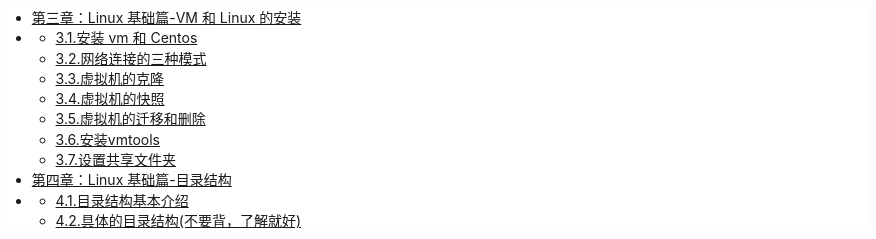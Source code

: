 -   [第三章：Linux 基础篇-VM 和 Linux 的安装](https://blog.csdn.net/m0_52041525/article/details/123031588?ops_request_misc=%257B%2522request%255Fid%2522%253A%2522172256522516800180673413%2522%252C%2522scm%2522%253A%252220140713.130102334..%2522%257D&request_id=172256522516800180673413&biz_id=0&utm_medium=distribute.pc_search_result.none-task-blog-2~all~top_positive~default-1-123031588-null-null.142^v100^pc_search_result_base5&utm_term=%E9%9F%A9%E9%A1%BA%E5%B9%B3linux%E7%AC%94%E8%AE%B0&spm=1018.2226.3001.4187#Linux_VM__Linux__53)
-   -   [3.1.安装 vm 和 Centos](https://blog.csdn.net/m0_52041525/article/details/123031588?ops_request_misc=%257B%2522request%255Fid%2522%253A%2522172256522516800180673413%2522%252C%2522scm%2522%253A%252220140713.130102334..%2522%257D&request_id=172256522516800180673413&biz_id=0&utm_medium=distribute.pc_search_result.none-task-blog-2~all~top_positive~default-1-123031588-null-null.142^v100^pc_search_result_base5&utm_term=%E9%9F%A9%E9%A1%BA%E5%B9%B3linux%E7%AC%94%E8%AE%B0&spm=1018.2226.3001.4187#31_vm__Centos_54)
    -   [3.2.网络连接的三种模式](https://blog.csdn.net/m0_52041525/article/details/123031588?ops_request_misc=%257B%2522request%255Fid%2522%253A%2522172256522516800180673413%2522%252C%2522scm%2522%253A%252220140713.130102334..%2522%257D&request_id=172256522516800180673413&biz_id=0&utm_medium=distribute.pc_search_result.none-task-blog-2~all~top_positive~default-1-123031588-null-null.142^v100^pc_search_result_base5&utm_term=%E9%9F%A9%E9%A1%BA%E5%B9%B3linux%E7%AC%94%E8%AE%B0&spm=1018.2226.3001.4187#32_66)
    -   [3.3.虚拟机的克隆](https://blog.csdn.net/m0_52041525/article/details/123031588?ops_request_misc=%257B%2522request%255Fid%2522%253A%2522172256522516800180673413%2522%252C%2522scm%2522%253A%252220140713.130102334..%2522%257D&request_id=172256522516800180673413&biz_id=0&utm_medium=distribute.pc_search_result.none-task-blog-2~all~top_positive~default-1-123031588-null-null.142^v100^pc_search_result_base5&utm_term=%E9%9F%A9%E9%A1%BA%E5%B9%B3linux%E7%AC%94%E8%AE%B0&spm=1018.2226.3001.4187#33_83)
    -   [3.4.虚拟机的快照](https://blog.csdn.net/m0_52041525/article/details/123031588?ops_request_misc=%257B%2522request%255Fid%2522%253A%2522172256522516800180673413%2522%252C%2522scm%2522%253A%252220140713.130102334..%2522%257D&request_id=172256522516800180673413&biz_id=0&utm_medium=distribute.pc_search_result.none-task-blog-2~all~top_positive~default-1-123031588-null-null.142^v100^pc_search_result_base5&utm_term=%E9%9F%A9%E9%A1%BA%E5%B9%B3linux%E7%AC%94%E8%AE%B0&spm=1018.2226.3001.4187#34_93)
    -   [3.5.虚拟机的迁移和删除](https://blog.csdn.net/m0_52041525/article/details/123031588?ops_request_misc=%257B%2522request%255Fid%2522%253A%2522172256522516800180673413%2522%252C%2522scm%2522%253A%252220140713.130102334..%2522%257D&request_id=172256522516800180673413&biz_id=0&utm_medium=distribute.pc_search_result.none-task-blog-2~all~top_positive~default-1-123031588-null-null.142^v100^pc_search_result_base5&utm_term=%E9%9F%A9%E9%A1%BA%E5%B9%B3linux%E7%AC%94%E8%AE%B0&spm=1018.2226.3001.4187#35_113)
    -   [3.6.安装vmtools](https://blog.csdn.net/m0_52041525/article/details/123031588?ops_request_misc=%257B%2522request%255Fid%2522%253A%2522172256522516800180673413%2522%252C%2522scm%2522%253A%252220140713.130102334..%2522%257D&request_id=172256522516800180673413&biz_id=0&utm_medium=distribute.pc_search_result.none-task-blog-2~all~top_positive~default-1-123031588-null-null.142^v100^pc_search_result_base5&utm_term=%E9%9F%A9%E9%A1%BA%E5%B9%B3linux%E7%AC%94%E8%AE%B0&spm=1018.2226.3001.4187#36vmtools_122)
    -   [3.7.设置共享文件夹](https://blog.csdn.net/m0_52041525/article/details/123031588?ops_request_misc=%257B%2522request%255Fid%2522%253A%2522172256522516800180673413%2522%252C%2522scm%2522%253A%252220140713.130102334..%2522%257D&request_id=172256522516800180673413&biz_id=0&utm_medium=distribute.pc_search_result.none-task-blog-2~all~top_positive~default-1-123031588-null-null.142^v100^pc_search_result_base5&utm_term=%E9%9F%A9%E9%A1%BA%E5%B9%B3linux%E7%AC%94%E8%AE%B0&spm=1018.2226.3001.4187#37_129)
-   [第四章：Linux 基础篇-目录结构](https://blog.csdn.net/m0_52041525/article/details/123031588?ops_request_misc=%257B%2522request%255Fid%2522%253A%2522172256522516800180673413%2522%252C%2522scm%2522%253A%252220140713.130102334..%2522%257D&request_id=172256522516800180673413&biz_id=0&utm_medium=distribute.pc_search_result.none-task-blog-2~all~top_positive~default-1-123031588-null-null.142^v100^pc_search_result_base5&utm_term=%E9%9F%A9%E9%A1%BA%E5%B9%B3linux%E7%AC%94%E8%AE%B0&spm=1018.2226.3001.4187#Linux__143)
-   -   [4.1.目录结构基本介绍](https://blog.csdn.net/m0_52041525/article/details/123031588?ops_request_misc=%257B%2522request%255Fid%2522%253A%2522172256522516800180673413%2522%252C%2522scm%2522%253A%252220140713.130102334..%2522%257D&request_id=172256522516800180673413&biz_id=0&utm_medium=distribute.pc_search_result.none-task-blog-2~all~top_positive~default-1-123031588-null-null.142^v100^pc_search_result_base5&utm_term=%E9%9F%A9%E9%A1%BA%E5%B9%B3linux%E7%AC%94%E8%AE%B0&spm=1018.2226.3001.4187#41_144)
    -   [4.2.具体的目录结构(不要背，了解就好)](https://blog.csdn.net/m0_52041525/article/details/123031588?ops_request_misc=%257B%2522request%255Fid%2522%253A%2522172256522516800180673413%2522%252C%2522scm%2522%253A%252220140713.130102334..%2522%257D&request_id=172256522516800180673413&biz_id=0&utm_medium=distribute.pc_search_result.none-task-blog-2~all~top_positive~default-1-123031588-null-null.142^v100^pc_search_result_base5&utm_term=%E9%9F%A9%E9%A1%BA%E5%B9%B3linux%E7%AC%94%E8%AE%B0&spm=1018.2226.3001.4187#42_153)